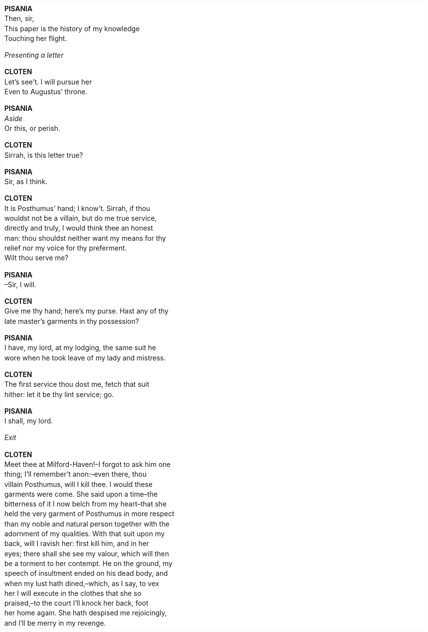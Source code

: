 **PISANIA**  
Then, sir,  
This paper is the history of my knowledge  
Touching her flight.

*Presenting a letter*

**CLOTEN**  
Let’s see’t. I will pursue her  
Even to Augustus’ throne.

**PISANIA**  
*Aside*  
Or this, or perish.

**CLOTEN**  
Sirrah, is this letter true?

**PISANIA**  
Sir, as I think.

**CLOTEN**  
It is Posthumus’ hand; I know’t. Sirrah, if thou  
wouldst not be a villain, but do me true service,  
directly and truly, I would think thee an honest  
man: thou shouldst neither want my means for thy  
relief nor my voice for thy preferment.  
Wilt thou serve me?

**PISANIA**  
–Sir, I will.

**CLOTEN**  
Give me thy hand; here’s my purse. Hast any of thy  
late master’s garments in thy possession?

**PISANIA**  
I have, my lord, at my lodging, the same suit he  
wore when he took leave of my lady and mistress.

**CLOTEN**  
The first service thou dost me, fetch that suit  
hither: let it be thy lint service; go.

**PISANIA**  
I shall, my lord.

*Exit*

**CLOTEN**  
Meet thee at Milford-Haven!–I forgot to ask him one  
thing; I’ll remember’t anon:–even there, thou  
villain Posthumus, will I kill thee. I would these  
garments were come. She said upon a time–the  
bitterness of it I now belch from my heart–that she  
held the very garment of Posthumus in more respect  
than my noble and natural person together with the  
adornment of my qualities. With that suit upon my  
back, will I ravish her: first kill him, and in her  
eyes; there shall she see my valour, which will then  
be a torment to her contempt. He on the ground, my  
speech of insultment ended on his dead body, and  
when my lust hath dined,–which, as I say, to vex  
her I will execute in the clothes that she so  
praised,–to the court I’ll knock her back, foot  
her home again. She hath despised me rejoicingly,  
and I’ll be merry in my revenge.
